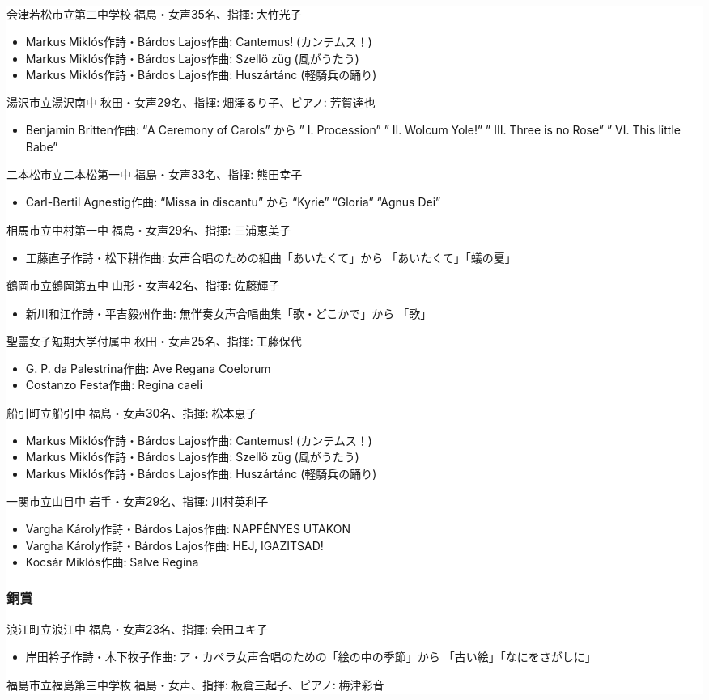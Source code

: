 <span class="choir-name">会津若松市立第二中学校</span>
福島・女声35名、指揮: 大竹光子

-   Markus Miklós作詩・Bárdos Lajos作曲: Cantemus! (カンテムス！)
-   Markus Miklós作詩・Bárdos Lajos作曲: Szellö züg (風がうたう)
-   Markus Miklós作詩・Bárdos Lajos作曲: Huszártánc (軽騎兵の踊り)

<span class="choir-name">湯沢市立湯沢南中</span>
秋田・女声29名、指揮: 畑澤るり子、ピアノ: 芳賀達也

-   Benjamin Britten作曲: “A Ceremony of Carols” から ”
    Ⅰ. Procession” ”
    Ⅱ. Wolcum Yole!” ”
    Ⅲ. Three is no Rose” ”
    Ⅵ. This little Babe”

<span class="choir-name">二本松市立二本松第一中</span>
福島・女声33名、指揮: 熊田幸子

-   Carl-Bertil Agnestig作曲: “Missa in discantu” から “Kyrie” “Gloria” “Agnus Dei”

<span class="choir-name">相馬市立中村第一中</span>
福島・女声29名、指揮: 三浦恵美子

-   工藤直子作詩・松下耕作曲: 女声合唱のための組曲「あいたくて」から 「あいたくて」「蟻の夏」

<span class="choir-name">鶴岡市立鶴岡第五中</span>
山形・女声42名、指揮: 佐藤輝子

-   新川和江作詩・平吉毅州作曲: 無伴奏女声合唱曲集「歌・どこかで」から 「歌」

<span class="choir-name">聖霊女子短期大学付属中</span>
秋田・女声25名、指揮: 工藤保代

-   G. P. da Palestrina作曲: Ave Regana Coelorum
-   Costanzo Festa作曲: Regina caeli

<span class="choir-name">船引町立船引中</span>
福島・女声30名、指揮: 松本恵子

-   Markus Miklós作詩・Bárdos Lajos作曲: Cantemus! (カンテムス！)
-   Markus Miklós作詩・Bárdos Lajos作曲: Szellö züg (風がうたう)
-   Markus Miklós作詩・Bárdos Lajos作曲: Huszártánc (軽騎兵の踊り)

<span class="choir-name">一関市立山目中</span>
岩手・女声29名、指揮: 川村英利子

-   Vargha Károly作詩・Bárdos Lajos作曲: NAPFÉNYES UTAKON
-   Vargha Károly作詩・Bárdos Lajos作曲: HEJ, IGAZITSAD!
-   Kocsár Miklós作曲: Salve Regina

### 銅賞

<span class="choir-name">浪江町立浪江中</span>
福島・女声23名、指揮: 会田ユキ子

-   岸田衿子作詩・木下牧子作曲: ア・カペラ女声合唱のための「絵の中の季節」から 「古い絵」「なにをさがしに」

<span class="choir-name">福島市立福島第三中学枚</span>
福島・女声、指揮: 板倉三起子、ピアノ: 梅津彩音
